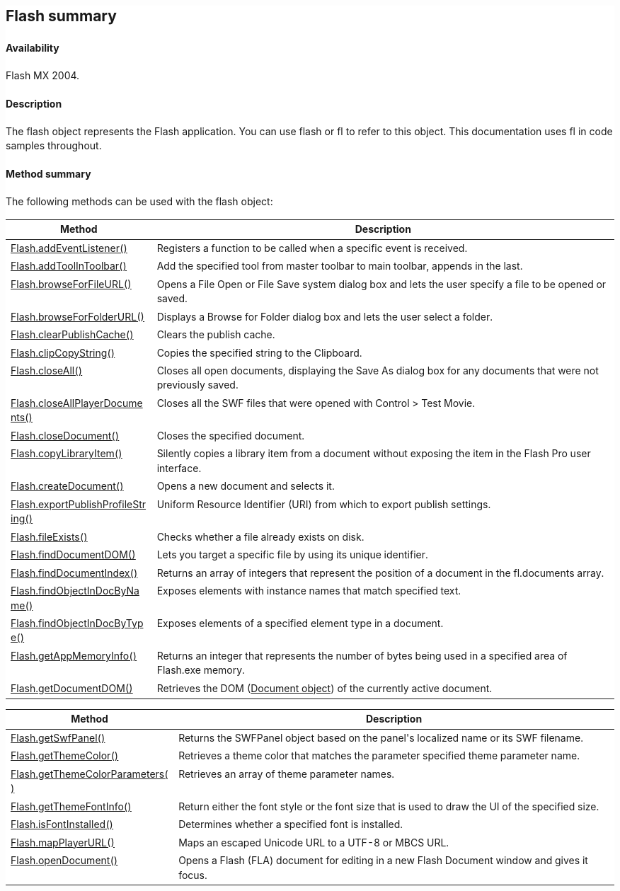 ## Flash summary

#### Availability

Flash MX 2004.

#### Description

The flash object represents the Flash application. You can use flash or fl to refer to this object. This documentation uses fl in code samples throughout.

#### Method summary

The following methods can be used with the flash object:

| **Method** | **Description** |
| --- | --- |
| [Flash.addEventListener()](../Flash_object_/Flash1.md) | Registers a function to be called when a specific event is received. |
| [Flash.addToolInToolbar()](../Flash_object_/Flash1.md) | Add the specified tool from master toolbar to main toolbar, appends in the last. |
| [Flash.browseForFileURL()](../Flash_object_/Flash3.md) | Opens a File Open or File Save system dialog box and lets the user specify a file to be opened or saved. |
| [Flash.browseForFolderURL()](../Flash_object_/Flash4.md) | Displays a Browse for Folder dialog box and lets the user select a folder. |
| [Flash.clearPublishCache()](../Flash_object_/Flash5.md) | Clears the publish cache. |
| [Flash.clipCopyString()](../Flash_object_/Flash6.md) | Copies the specified string to the Clipboard. |
| [Flash.closeAll()](../Flash_object_/Flash7.md) | Closes all open documents, displaying the Save As dialog box for any documents that were not previously saved. |
| [Flash.closeAllPlayerDocuments()](../Flash_object_/Flash8.md) | Closes all the SWF files that were opened with Control > Test Movie. |
| [Flash.closeDocument()](../Flash_object_/Flash9.md) | Closes the specified document. |
| [Flash.copyLibraryItem()](../Flash_object_/Flash15.md) | Silently copies a library item from a document without exposing the item in the Flash Pro user interface. |
| [Flash.createDocument()](../Flash_object_/Flash16.md) | Opens a new document and selects it. |
| [Flash.exportPublishProfileString()](../Flash_object_/Flash22.md) | Uniform Resource Identifier (URI) from which to export publish settings. |
| [Flash.fileExists()](../Flash_object_/Flash24.md) | Checks whether a file already exists on disk. |
| [Flash.findDocumentDOM()](../Flash_object_/Flash25.md) | Lets you target a specific file by using its unique identifier. |
| [Flash.findDocumentIndex()](../Flash_object_/Flash26.md) | Returns an array of integers that represent the position of a document in the fl.documents array. |
| [Flash.findObjectInDocByName()](../Flash_object_/Flash27.md) | Exposes elements with instance names that match specified text. |
| [Flash.findObjectInDocByType()](../Flash_object_/Flash28.md) | Exposes elements of a specified element type in a document. |
| [Flash.getAppMemoryInfo()](../Flash_object_/Flash30.md) | Returns an integer that represents the number of bytes being used in a specified area of Flash.exe memory. |
| [Flash.getDocumentDOM()](../Flash_object_/Flash31.md) | Retrieves the DOM ([Document object](../Document_object/Document_summary.md)) of the currently active document. |

| **Method** | **Description** |
| --- | --- |
| [Flash.getSwfPanel()](../Flash_object_/Flash35.md) | Returns the SWFPanel object based on the panel's localized name or its SWF filename. |
| [Flash.getThemeColor()](../Flash_object_/Flash32.md) | Retrieves a theme color that matches the parameter specified theme parameter name. |
| [Flash.getThemeColorParameters()](../Flash_object_/Flash33.md) | Retrieves an array of theme parameter names. |
| [Flash.getThemeFontInfo()](../Flash_object_/Flash34.md) | Return either the font style or the font size that is used to draw the UI of the specified size. |
| [Flash.isFontInstalled()](../Flash_object_/Flash37.md) | Determines whether a specified font is installed. |
| [Flash.mapPlayerURL()](../Flash_object_/Flash40.md) | Maps an escaped Unicode URL to a UTF-8 or MBCS URL. |
| [Flash.openDocument()](../Flash_object_/Flash45.md) | Opens a Flash (FLA) document for editing in a new Flash Document window and gives it focus. |
